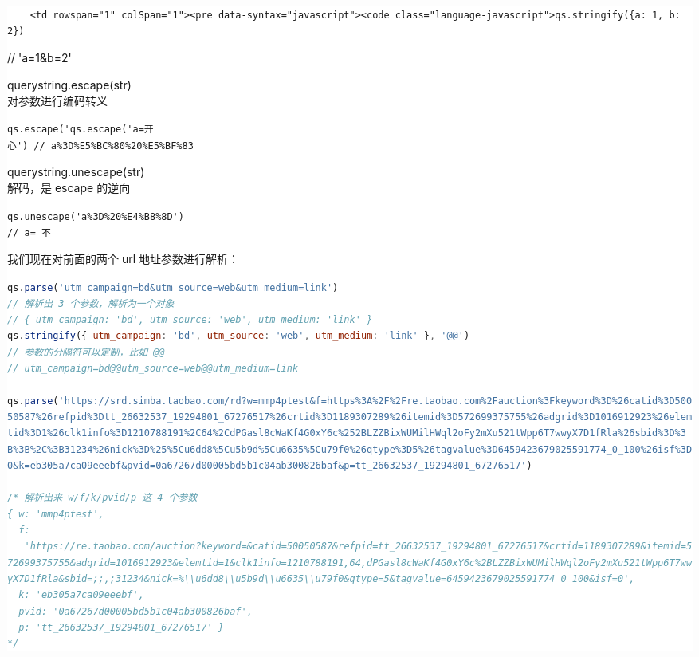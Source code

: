         <td rowspan="1" colSpan="1"><pre data-syntax="javascript"><code class="language-javascript">qs.stringify({a: 1, b: 2})
// &#x27;a=1&amp;b=2&#x27;
</code></pre></td>
      </tr>
      <tr height="34px">
        <td rowspan="1" colSpan="1">
          <div data-type="p">querystring.escape(str)</div>
        </td>
        <td rowspan="1" colSpan="1">
          <div data-type="p">对参数进行编码转义</div>
        </td>
        <td rowspan="1" colSpan="1"><pre data-syntax="javascript"><code class="language-javascript">qs.escape(&#x27;qs.escape(&#x27;a=开 心&#x27;)
// a%3D%E5%BC%80%20%E5%BF%83
</code></pre></td>
      </tr>
      <tr height="34px">
        <td rowspan="1" colSpan="1">
          <div data-type="p">querystring.unescape(str)</div>
        </td>
        <td rowspan="1" colSpan="1">
          <div data-type="p">解码，是 escape 的逆向</div>
        </td>
        <td rowspan="1" colSpan="1"><pre data-syntax="javascript"><code class="language-javascript">qs.unescape(&#x27;a%3D%20%E4%B8%8D&#x27;)
// a= 不
</code></pre></td>
      </tr>
    </tbody>
  </table>
</div>

我们现在对前面的两个 url 地址参数进行解析：

```javascript
qs.parse('utm_campaign=bd&utm_source=web&utm_medium=link')
// 解析出 3 个参数，解析为一个对象
// { utm_campaign: 'bd', utm_source: 'web', utm_medium: 'link' }
qs.stringify({ utm_campaign: 'bd', utm_source: 'web', utm_medium: 'link' }, '@@')
// 参数的分隔符可以定制，比如 @@
// utm_campaign=bd@@utm_source=web@@utm_medium=link

qs.parse('https://srd.simba.taobao.com/rd?w=mmp4ptest&f=https%3A%2F%2Fre.taobao.com%2Fauction%3Fkeyword%3D%26catid%3D50050587%26refpid%3Dtt_26632537_19294801_67276517%26crtid%3D1189307289%26itemid%3D572699375755%26adgrid%3D1016912923%26elemtid%3D1%26clk1info%3D1210788191%2C64%2CdPGasl8cWaKf4G0xY6c%252BLZZBixWUMilHWql2oFy2mXu521tWpp6T7wwyX7D1fRla%26sbid%3D%3B%3B%2C%3B31234%26nick%3D%25%5Cu6dd8%5Cu5b9d%5Cu6635%5Cu79f0%26qtype%3D5%26tagvalue%3D6459423679025591774_0_100%26isf%3D0&k=eb305a7ca09eeebf&pvid=0a67267d00005bd5b1c04ab300826baf&p=tt_26632537_19294801_67276517')

/* 解析出来 w/f/k/pvid/p 这 4 个参数
{ w: 'mmp4ptest',
  f:
   'https://re.taobao.com/auction?keyword=&catid=50050587&refpid=tt_26632537_19294801_67276517&crtid=1189307289&itemid=572699375755&adgrid=1016912923&elemtid=1&clk1info=1210788191,64,dPGasl8cWaKf4G0xY6c%2BLZZBixWUMilHWql2oFy2mXu521tWpp6T7wwyX7D1fRla&sbid=;;,;31234&nick=%\\u6dd8\\u5b9d\\u6635\\u79f0&qtype=5&tagvalue=6459423679025591774_0_100&isf=0',
  k: 'eb305a7ca09eeebf',
  pvid: '0a67267d00005bd5b1c04ab300826baf',
  p: 'tt_26632537_19294801_67276517' }
*/
```
